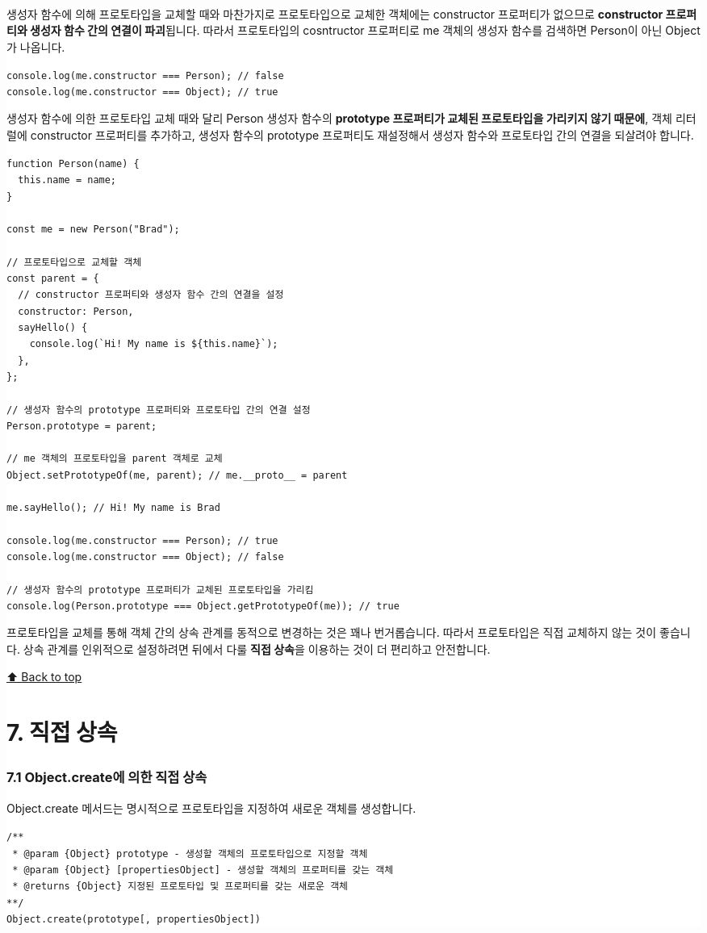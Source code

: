 생성자 함수에 의해 프로토타입을 교체할 때와 마찬가지로 프로토타입으로 교체한 객체에는 constructor 프로퍼티가 없으므로 **constructor 프로퍼티와 생성자 함수 간의 연결이 파괴**됩니다. 따라서 프로토타입의 cosntructor 프로퍼티로 me 객체의 생성자 함수를 검색하면 Person이 아닌 Object가 나옵니다.

```tsx
console.log(me.constructor === Person); // false
console.log(me.constructor === Object); // true
```

생성자 함수에 의한 프로토타입 교체 때와 달리 Person 생성자 함수의 **prototype 프로퍼티가 교체된 프로토타입을 가리키지 않기 때문에**, 객체 리터럴에 constructor 프로퍼티를 추가하고, 생성자 함수의 prototype 프로퍼티도 재설정해서 생성자 함수와 프로토타입 간의 연결을 되살려야 합니다.

```tsx
function Person(name) {
  this.name = name;
}

const me = new Person("Brad");

// 프로토타입으로 교체할 객체
const parent = {
  // constructor 프로퍼티와 생성자 함수 간의 연결을 설정
  constructor: Person,
  sayHello() {
    console.log(`Hi! My name is ${this.name}`);
  },
};

// 생성자 함수의 prototype 프로퍼티와 프로토타입 간의 연결 설정
Person.prototype = parent;

// me 객체의 프로토타입을 parent 객체로 교체
Object.setPrototypeOf(me, parent); // me.__proto__ = parent

me.sayHello(); // Hi! My name is Brad

console.log(me.constructor === Person); // true
console.log(me.constructor === Object); // false

// 생성자 함수의 prototype 프로퍼티가 교체된 프로토타입을 가리킴
console.log(Person.prototype === Object.getPrototypeOf(me)); // true
```

프로토타입을 교체를 통해 객체 간의 상속 관계를 동적으로 변경하는 것은 꽤나 번거롭습니다. 따라서 프로토타입은 직접 교체하지 않는 것이 좋습니다. 상속 관계를 인위적으로 설정하려면 뒤에서 다룰 **직접 상속**을 이용하는 것이 더 편리하고 안전합니다.

[⬆ Back to top](#목차)

# 7. 직접 상속

### 7.1 Object.create에 의한 직접 상속

Object.create 메서드는 명시적으로 프로토타입을 지정하여 새로운 객체를 생성합니다.

```tsx
/**
 * @param {Object} prototype - 생성할 객체의 프로토타입으로 지정할 객체
 * @param {Object} [propertiesObject] - 생성할 객체의 프로퍼티를 갖는 객체
 * @returns {Object} 지정된 프로토타입 및 프로퍼티를 갖는 새로운 객체
**/
Object.create(prototype[, propertiesObject])
```
